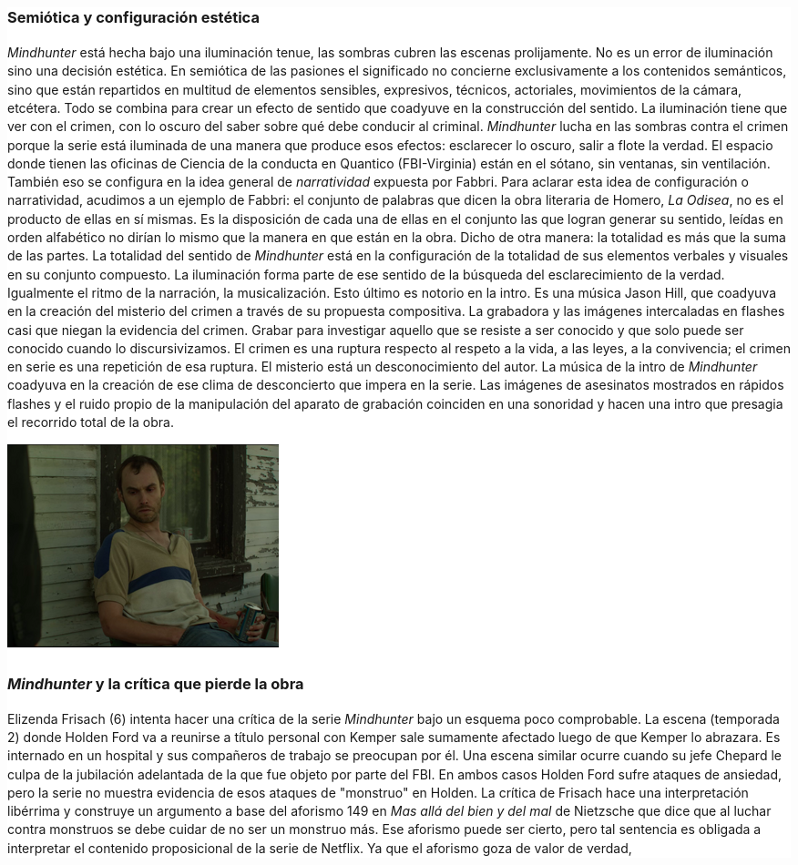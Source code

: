 ### Semiótica y configuración estética

*Mindhunter* está hecha bajo una iluminación tenue, las sombras cubren las escenas prolijamente. No es un error de iluminación sino una decisión estética. En semiótica de las pasiones el significado no concierne exclusivamente a los contenidos semánticos, sino que están repartidos en multitud de elementos sensibles, expresivos, técnicos, actoriales, movimientos de la cámara, etcétera. Todo se combina para crear un efecto de sentido que coadyuve en la construcción del sentido. La iluminación tiene que ver con el crimen, con lo oscuro del saber sobre qué debe conducir al criminal. *Mindhunter* lucha en las sombras contra el crimen porque la serie está iluminada de una manera que produce esos efectos: esclarecer lo oscuro, salir a flote la verdad. El espacio donde tienen las oficinas de Ciencia de la conducta en Quantico (FBI-Virginia) están en el sótano, sin ventanas, sin ventilación. También eso se configura en la idea general de *narratividad* expuesta por Fabbri. Para aclarar esta idea de configuración o narratividad, acudimos a un ejemplo de Fabbri: el conjunto de palabras que dicen  la obra literaria de Homero, *La Odisea*, no es el producto de ellas en sí mismas. Es la disposición de cada una de ellas en el conjunto las que logran generar su sentido, leídas en orden alfabético no dirían lo mismo que la manera en que están en la obra. Dicho de otra manera: la totalidad es más que la suma de las partes. La totalidad del sentido de *Mindhunter* está en la configuración de la totalidad de sus elementos verbales y visuales en su conjunto compuesto. La iluminación forma parte de ese sentido de la búsqueda del esclarecimiento de la verdad. Igualmente el ritmo de la narración, la musicalización. Esto último es notorio en la intro. Es una música Jason Hill, que  coadyuva en la creación del misterio del crimen a través de su propuesta compositiva. La grabadora y las imágenes intercaladas en flashes casi que niegan la evidencia del crimen. Grabar para investigar aquello que se resiste a ser conocido y que solo puede ser conocido cuando lo discursivizamos. El crimen es una ruptura respecto al respeto a la vida, a las leyes, a la convivencia; el crimen en serie es una repetición de esa ruptura. El misterio está un desconocimiento del autor. La música de la intro de *Mindhunter* coadyuva en la creación de ese clima de desconcierto que impera en la serie. Las imágenes de asesinatos mostrados en rápidos flashes y el ruido propio de la manipulación del aparato de grabación coinciden en una sonoridad y hacen una intro que presagia el recorrido total de la obra.

![El caso Gonzalez](assets/223.png)

### *Mindhunter* y la crítica que pierde la obra

Elizenda Frisach (6) intenta hacer una crítica de la serie *Mindhunter* bajo un esquema poco comprobable. La escena (temporada 2) donde Holden Ford va a reunirse a título personal con Kemper sale sumamente afectado luego de que Kemper lo abrazara. Es internado en un hospital y sus compañeros de trabajo se preocupan por él. Una escena similar ocurre cuando su jefe Chepard le culpa de la jubilación adelantada de la que fue objeto por parte del FBI. En ambos casos Holden Ford sufre ataques de ansiedad, pero la serie no muestra evidencia de esos ataques de "monstruo" en Holden. La crítica de Frisach hace una interpretación libérrima y construye un argumento a base del aforismo 149 en *Mas allá del bien y del mal* de Nietzsche que dice que al luchar contra monstruos se debe cuidar de no ser un monstruo más. Ese aforismo puede ser cierto, pero tal sentencia es obligada a interpretar el contenido proposicional de la serie de Netflix. Ya que el aforismo goza de valor de verdad,
